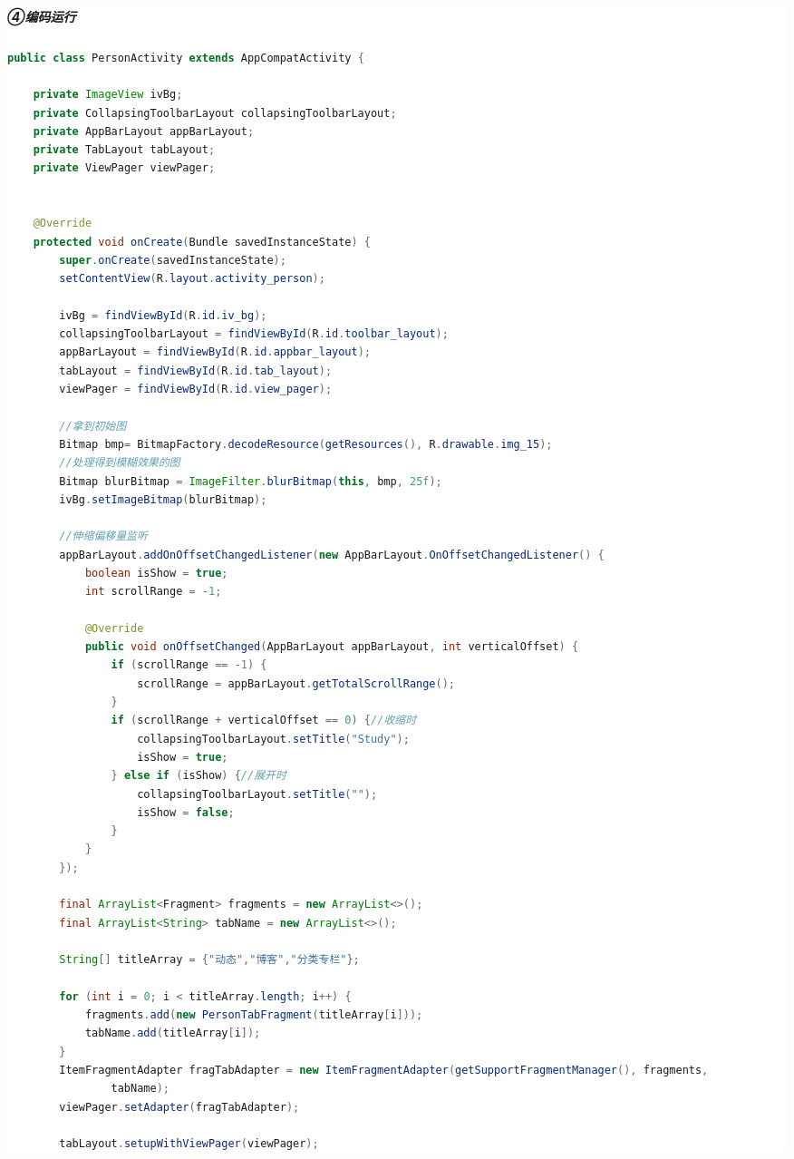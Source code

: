 ##### ④编码运行

```java
public class PersonActivity extends AppCompatActivity {

    private ImageView ivBg;
    private CollapsingToolbarLayout collapsingToolbarLayout;
    private AppBarLayout appBarLayout;
    private TabLayout tabLayout;
    private ViewPager viewPager;


    @Override
    protected void onCreate(Bundle savedInstanceState) {
        super.onCreate(savedInstanceState);
        setContentView(R.layout.activity_person);

        ivBg = findViewById(R.id.iv_bg);
        collapsingToolbarLayout = findViewById(R.id.toolbar_layout);
        appBarLayout = findViewById(R.id.appbar_layout);
        tabLayout = findViewById(R.id.tab_layout);
        viewPager = findViewById(R.id.view_pager);

        //拿到初始图
        Bitmap bmp= BitmapFactory.decodeResource(getResources(), R.drawable.img_15);
        //处理得到模糊效果的图
        Bitmap blurBitmap = ImageFilter.blurBitmap(this, bmp, 25f);
        ivBg.setImageBitmap(blurBitmap);

        //伸缩偏移量监听
        appBarLayout.addOnOffsetChangedListener(new AppBarLayout.OnOffsetChangedListener() {
            boolean isShow = true;
            int scrollRange = -1;

            @Override
            public void onOffsetChanged(AppBarLayout appBarLayout, int verticalOffset) {
                if (scrollRange == -1) {
                    scrollRange = appBarLayout.getTotalScrollRange();
                }
                if (scrollRange + verticalOffset == 0) {//收缩时
                    collapsingToolbarLayout.setTitle("Study");
                    isShow = true;
                } else if (isShow) {//展开时
                    collapsingToolbarLayout.setTitle("");
                    isShow = false;
                }
            }
        });

        final ArrayList<Fragment> fragments = new ArrayList<>();
        final ArrayList<String> tabName = new ArrayList<>();

        String[] titleArray = {"动态","博客","分类专栏"};

        for (int i = 0; i < titleArray.length; i++) {
            fragments.add(new PersonTabFragment(titleArray[i]));
            tabName.add(titleArray[i]);
        }
        ItemFragmentAdapter fragTabAdapter = new ItemFragmentAdapter(getSupportFragmentManager(), fragments,
                tabName);
        viewPager.setAdapter(fragTabAdapter);

        tabLayout.setupWithViewPager(viewPager);
```
